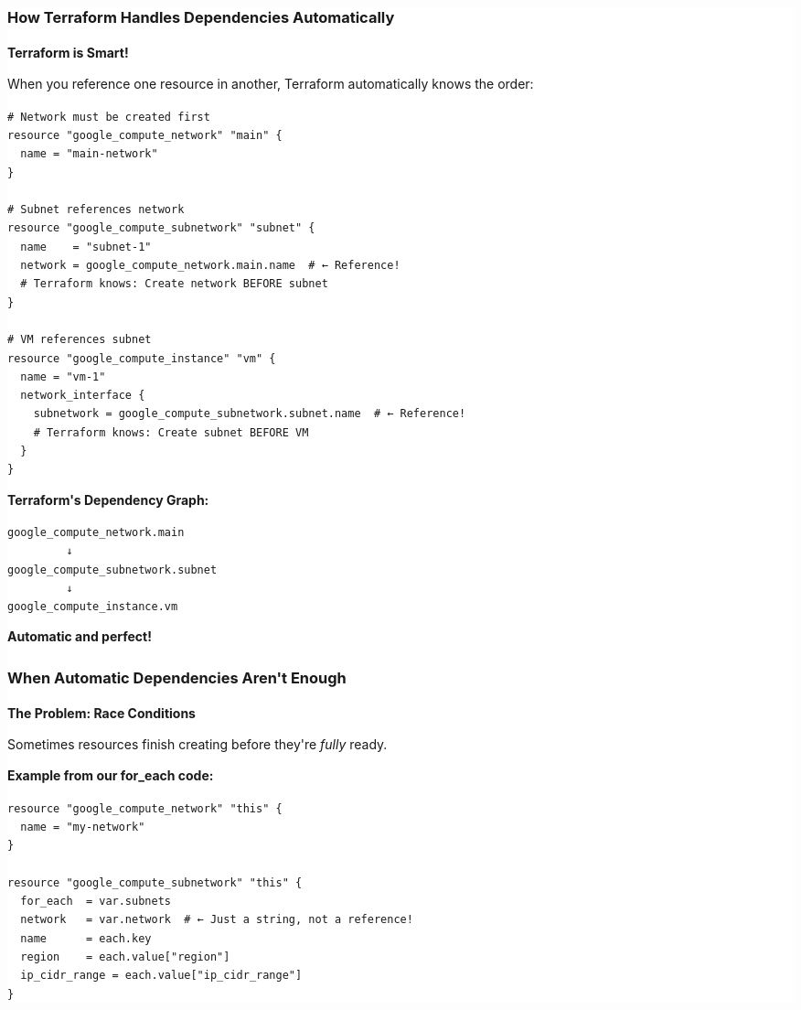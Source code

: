 ### How Terraform Handles Dependencies Automatically

**Terraform is Smart!**

When you reference one resource in another, Terraform automatically knows the order:

```hcl
# Network must be created first
resource "google_compute_network" "main" {
  name = "main-network"
}

# Subnet references network
resource "google_compute_subnetwork" "subnet" {
  name    = "subnet-1"
  network = google_compute_network.main.name  # ← Reference!
  # Terraform knows: Create network BEFORE subnet
}

# VM references subnet
resource "google_compute_instance" "vm" {
  name = "vm-1"
  network_interface {
    subnetwork = google_compute_subnetwork.subnet.name  # ← Reference!
    # Terraform knows: Create subnet BEFORE VM
  }
}
```

**Terraform's Dependency Graph:**

```
google_compute_network.main
         ↓
google_compute_subnetwork.subnet
         ↓
google_compute_instance.vm
```

**Automatic and perfect!**

### When Automatic Dependencies Aren't Enough

**The Problem: Race Conditions**

Sometimes resources finish creating before they're *fully* ready.

**Example from our for_each code:**

```hcl
resource "google_compute_network" "this" {
  name = "my-network"
}

resource "google_compute_subnetwork" "this" {
  for_each  = var.subnets
  network   = var.network  # ← Just a string, not a reference!
  name      = each.key
  region    = each.value["region"]
  ip_cidr_range = each.value["ip_cidr_range"]
}
```
